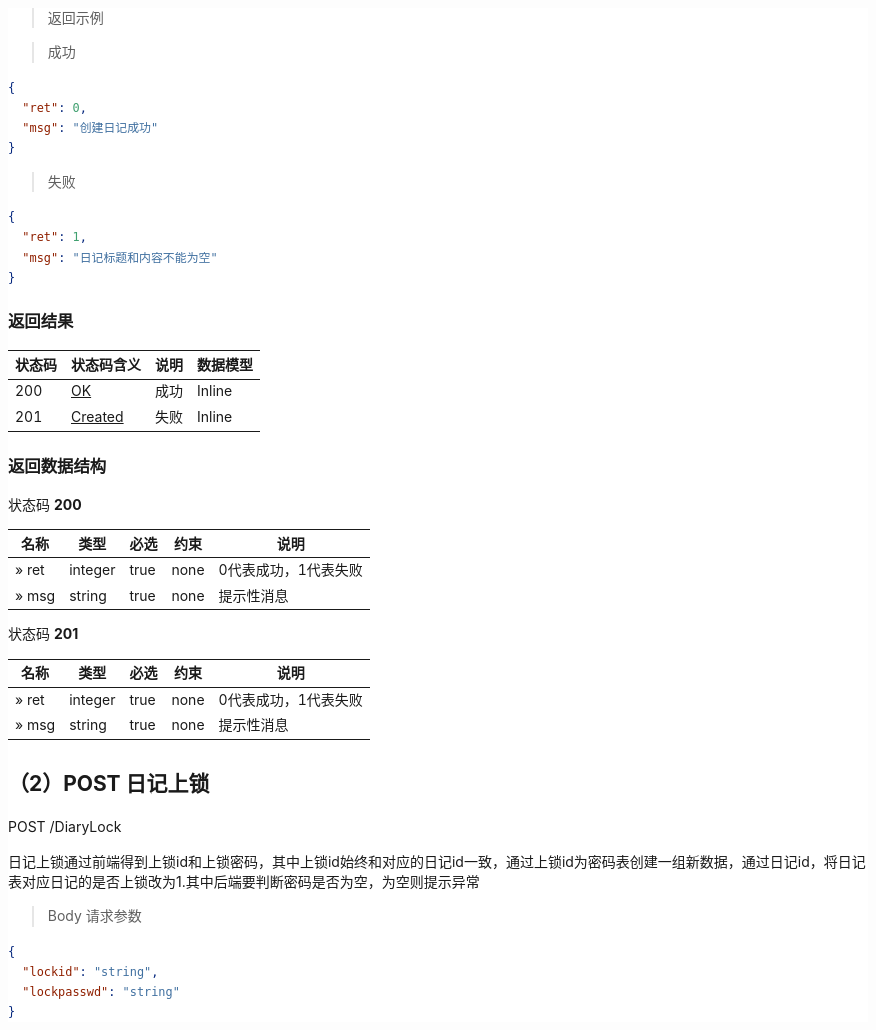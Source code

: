 > 返回示例

> 成功

```json
{
  "ret": 0,
  "msg": "创建日记成功"
}
```

> 失败

```json
{
  "ret": 1,
  "msg": "日记标题和内容不能为空"
}
```

### 返回结果

| 状态码 | 状态码含义                                                   | 说明 | 数据模型 |
| ------ | ------------------------------------------------------------ | ---- | -------- |
| 200    | [OK](https://tools.ietf.org/html/rfc7231#section-6.3.1)      | 成功 | Inline   |
| 201    | [Created](https://tools.ietf.org/html/rfc7231#section-6.3.2) | 失败 | Inline   |

### 返回数据结构

状态码 **200**

| 名称  | 类型    | 必选 | 约束 | 说明                 |
| ----- | ------- | ---- | ---- | -------------------- |
| » ret | integer | true | none | 0代表成功，1代表失败 |
| » msg | string  | true | none | 提示性消息           |

状态码 **201**

| 名称  | 类型    | 必选 | 约束 | 说明                 |
| ----- | ------- | ---- | ---- | -------------------- |
| » ret | integer | true | none | 0代表成功，1代表失败 |
| » msg | string  | true | none | 提示性消息           |

## （2）POST 日记上锁

POST /DiaryLock

日记上锁通过前端得到上锁id和上锁密码，其中上锁id始终和对应的日记id一致，通过上锁id为密码表创建一组新数据，通过日记id，将日记表对应日记的是否上锁改为1.其中后端要判断密码是否为空，为空则提示异常

> Body 请求参数

```json
{
  "lockid": "string",
  "lockpasswd": "string"
}
```
